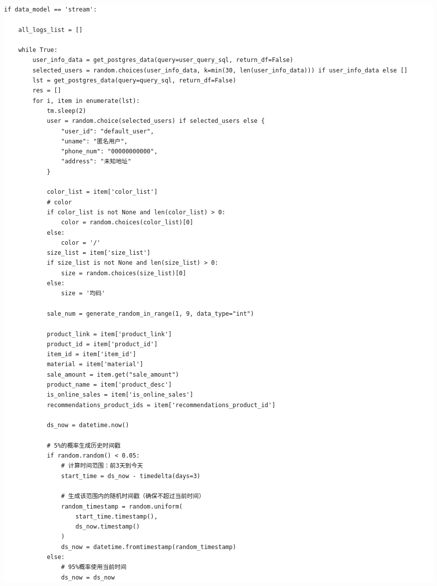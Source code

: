     if data_model == 'stream':

        all_logs_list = []

        while True:
            user_info_data = get_postgres_data(query=user_query_sql, return_df=False)
            selected_users = random.choices(user_info_data, k=min(30, len(user_info_data))) if user_info_data else []
            lst = get_postgres_data(query=query_sql, return_df=False)
            res = []
            for i, item in enumerate(lst):
                tm.sleep(2)
                user = random.choice(selected_users) if selected_users else {
                    "user_id": "default_user",
                    "uname": "匿名用户",
                    "phone_num": "00000000000",
                    "address": "未知地址"
                }

                color_list = item['color_list']
                # color
                if color_list is not None and len(color_list) > 0:
                    color = random.choices(color_list)[0]
                else:
                    color = '/'
                size_list = item['size_list']
                if size_list is not None and len(size_list) > 0:
                    size = random.choices(size_list)[0]
                else:
                    size = '均码'

                sale_num = generate_random_in_range(1, 9, data_type="int")

                product_link = item['product_link']
                product_id = item['product_id']
                item_id = item['item_id']
                material = item['material']
                sale_amount = item.get("sale_amount")
                product_name = item['product_desc']
                is_online_sales = item['is_online_sales']
                recommendations_product_ids = item['recommendations_product_id']

                ds_now = datetime.now()

                # 5%的概率生成历史时间戳
                if random.random() < 0.05:
                    # 计算时间范围：前3天到今天
                    start_time = ds_now - timedelta(days=3)

                    # 生成该范围内的随机时间戳（确保不超过当前时间）
                    random_timestamp = random.uniform(
                        start_time.timestamp(),
                        ds_now.timestamp()
                    )
                    ds_now = datetime.fromtimestamp(random_timestamp)
                else:
                    # 95%概率使用当前时间
                    ds_now = ds_now
